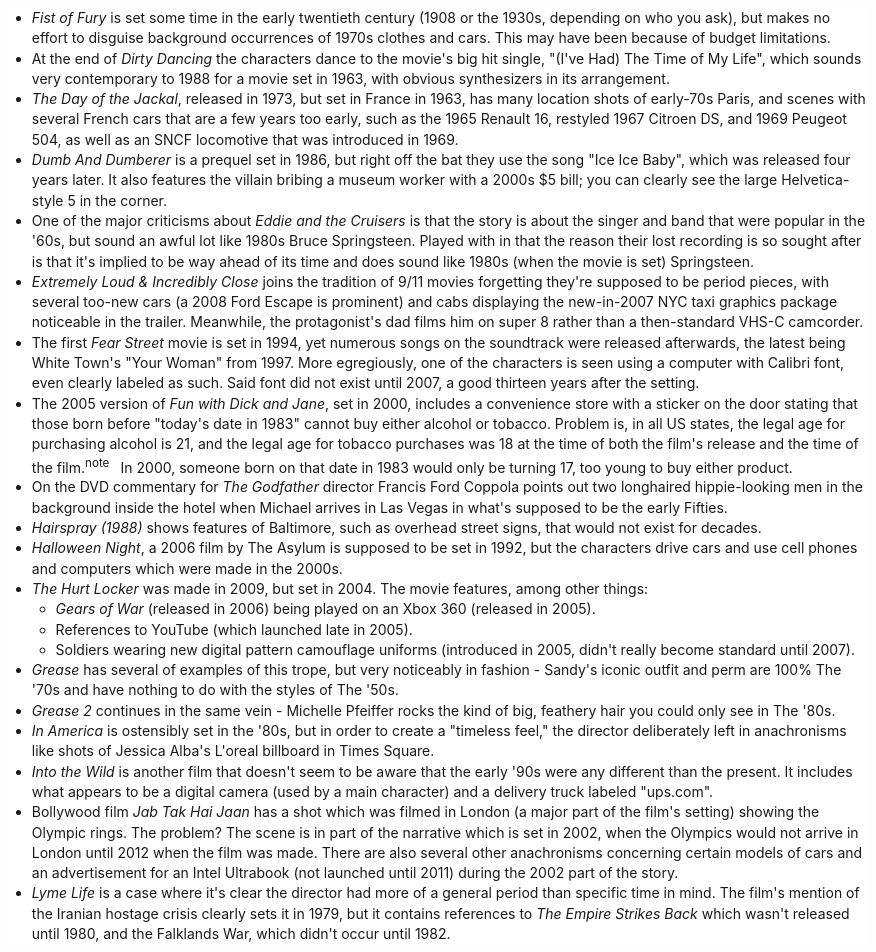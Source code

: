 -   _Fist of Fury_ is set some time in the early twentieth century (1908 or the 1930s, depending on who you ask), but makes no effort to disguise background occurrences of 1970s clothes and cars. This may have been because of budget limitations.
-   At the end of _Dirty Dancing_ the characters dance to the movie's big hit single, "(I've Had) The Time of My Life", which sounds very contemporary to 1988 for a movie set in 1963, with obvious synthesizers in its arrangement.
-   _The Day of the Jackal_, released in 1973, but set in France in 1963, has many location shots of early-70s Paris, and scenes with several French cars that are a few years too early, such as the 1965 Renault 16, restyled 1967 Citroen DS, and 1969 Peugeot 504, as well as an SNCF locomotive that was introduced in 1969.
-   _Dumb And Dumberer_ is a prequel set in 1986, but right off the bat they use the song "Ice Ice Baby", which was released four years later. It also features the villain bribing a museum worker with a 2000s $5 bill; you can clearly see the large Helvetica-style 5 in the corner.
-   One of the major criticisms about _Eddie and the Cruisers_ is that the story is about the singer and band that were popular in the '60s, but sound an awful lot like 1980s Bruce Springsteen. Played with in that the reason their lost recording is so sought after is that it's implied to be way ahead of its time and does sound like 1980s (when the movie is set) Springsteen.
-   _Extremely Loud & Incredibly Close_ joins the tradition of 9/11 movies forgetting they're supposed to be period pieces, with several too-new cars (a 2008 Ford Escape is prominent) and cabs displaying the new-in-2007 NYC taxi graphics package noticeable in the trailer. Meanwhile, the protagonist's dad films him on super 8 rather than a then-standard VHS-C camcorder.
-   The first _Fear Street_ movie is set in 1994, yet numerous songs on the soundtrack were released afterwards, the latest being White Town's "Your Woman" from 1997. More egregiously, one of the characters is seen using a computer with Calibri font, even clearly labeled as such. Said font did not exist until 2007, a good thirteen years after the setting.
-   The 2005 version of _Fun with Dick and Jane_, set in 2000, includes a convenience store with a sticker on the door stating that those born before "today's date in 1983" cannot buy either alcohol or tobacco. Problem is, in all US states, the legal age for purchasing alcohol is 21, and the legal age for tobacco purchases was 18 at the time of both the film's release and the time of the film.<sup>note&nbsp;</sup>  In 2000, someone born on that date in 1983 would only be turning 17, too young to buy either product.
-   On the DVD commentary for _The Godfather_ director Francis Ford Coppola points out two longhaired hippie-looking men in the background inside the hotel when Michael arrives in Las Vegas in what's supposed to be the early Fifties.
-   _Hairspray (1988)_ shows features of Baltimore, such as overhead street signs, that would not exist for decades.
-   _Halloween Night_, a 2006 film by The Asylum is supposed to be set in 1992, but the characters drive cars and use cell phones and computers which were made in the 2000s.
-   _The Hurt Locker_ was made in 2009, but set in 2004. The movie features, among other things:
    -   _Gears of War_ (released in 2006) being played on an Xbox 360 (released in 2005).
    -   References to YouTube (which launched late in 2005).
    -   Soldiers wearing new digital pattern camouflage uniforms (introduced in 2005, didn't really become standard until 2007).
-   _Grease_ has several of examples of this trope, but very noticeably in fashion - Sandy's iconic outfit and perm are 100% The '70s and have nothing to do with the styles of The '50s.
-   _Grease 2_ continues in the same vein - Michelle Pfeiffer rocks the kind of big, feathery hair you could only see in The '80s.
-   _In America_ is ostensibly set in the '80s, but in order to create a "timeless feel," the director deliberately left in anachronisms like shots of Jessica Alba's L'oreal billboard in Times Square.
-   _Into the Wild_ is another film that doesn't seem to be aware that the early '90s were any different than the present. It includes what appears to be a digital camera (used by a main character) and a delivery truck labeled "ups.com".
-   Bollywood film _Jab Tak Hai Jaan_ has a shot which was filmed in London (a major part of the film's setting) showing the Olympic rings. The problem? The scene is in part of the narrative which is set in 2002, when the Olympics would not arrive in London until 2012 when the film was made. There are also several other anachronisms concerning certain models of cars and an advertisement for an Intel Ultrabook (not launched until 2011) during the 2002 part of the story.
-   _Lyme Life_ is a case where it's clear the director had more of a general period than specific time in mind. The film's mention of the Iranian hostage crisis clearly sets it in 1979, but it contains references to _The Empire Strikes Back_ which wasn't released until 1980, and the Falklands War, which didn't occur until 1982.